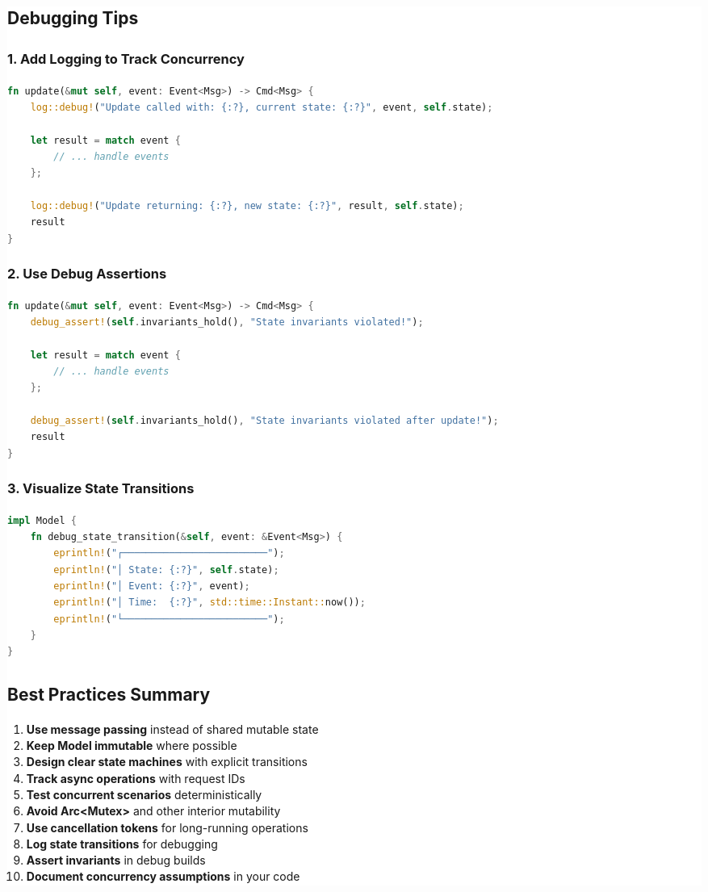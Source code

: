 ## Debugging Tips

### 1. Add Logging to Track Concurrency

```rust
fn update(&mut self, event: Event<Msg>) -> Cmd<Msg> {
    log::debug!("Update called with: {:?}, current state: {:?}", event, self.state);
    
    let result = match event {
        // ... handle events
    };
    
    log::debug!("Update returning: {:?}, new state: {:?}", result, self.state);
    result
}
```

### 2. Use Debug Assertions

```rust
fn update(&mut self, event: Event<Msg>) -> Cmd<Msg> {
    debug_assert!(self.invariants_hold(), "State invariants violated!");
    
    let result = match event {
        // ... handle events
    };
    
    debug_assert!(self.invariants_hold(), "State invariants violated after update!");
    result
}
```

### 3. Visualize State Transitions

```rust
impl Model {
    fn debug_state_transition(&self, event: &Event<Msg>) {
        eprintln!("┌─────────────────────────");
        eprintln!("│ State: {:?}", self.state);
        eprintln!("│ Event: {:?}", event);
        eprintln!("│ Time:  {:?}", std::time::Instant::now());
        eprintln!("└─────────────────────────");
    }
}
```

## Best Practices Summary

1. **Use message passing** instead of shared mutable state
2. **Keep Model immutable** where possible
3. **Design clear state machines** with explicit transitions
4. **Track async operations** with request IDs
5. **Test concurrent scenarios** deterministically
6. **Avoid Arc<Mutex<T>>** and other interior mutability
7. **Use cancellation tokens** for long-running operations
8. **Log state transitions** for debugging
9. **Assert invariants** in debug builds
10. **Document concurrency assumptions** in your code
